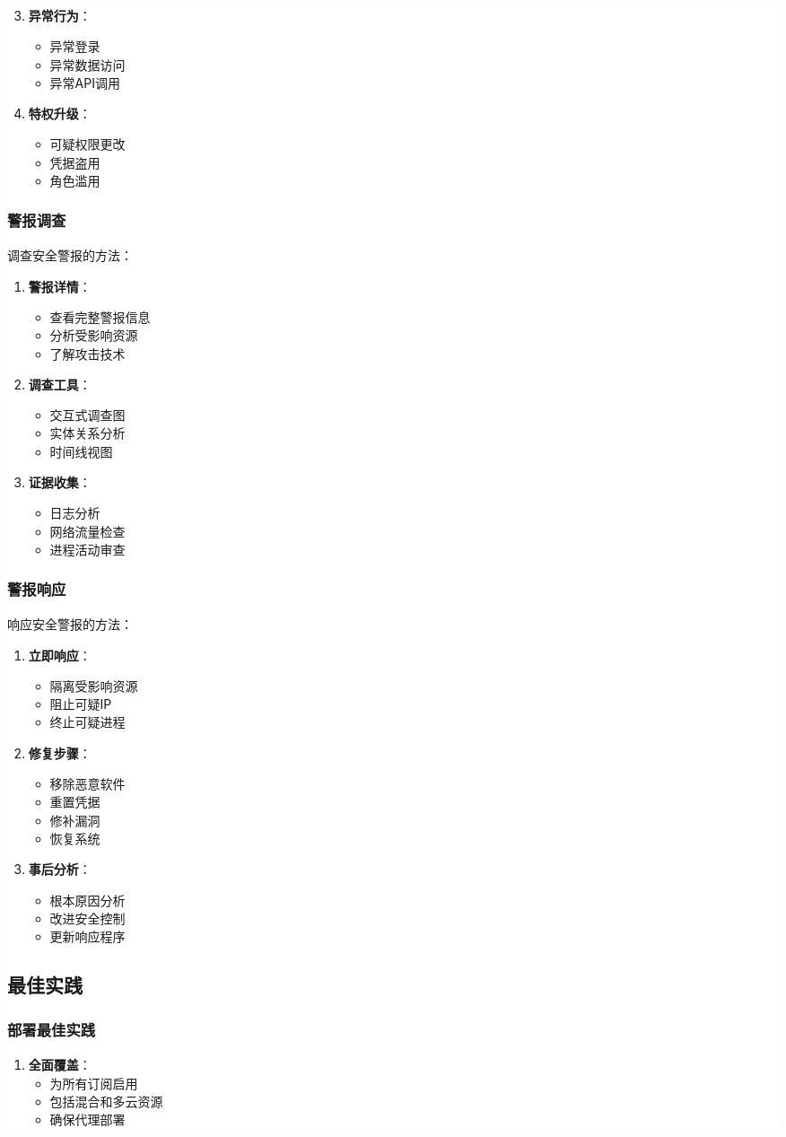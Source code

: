 3. **异常行为**：
   - 异常登录
   - 异常数据访问
   - 异常API调用

4. **特权升级**：
   - 可疑权限更改
   - 凭据盗用
   - 角色滥用

### 警报调查

调查安全警报的方法：

1. **警报详情**：
   - 查看完整警报信息
   - 分析受影响资源
   - 了解攻击技术

2. **调查工具**：
   - 交互式调查图
   - 实体关系分析
   - 时间线视图

3. **证据收集**：
   - 日志分析
   - 网络流量检查
   - 进程活动审查

### 警报响应

响应安全警报的方法：

1. **立即响应**：
   - 隔离受影响资源
   - 阻止可疑IP
   - 终止可疑进程

2. **修复步骤**：
   - 移除恶意软件
   - 重置凭据
   - 修补漏洞
   - 恢复系统

3. **事后分析**：
   - 根本原因分析
   - 改进安全控制
   - 更新响应程序

## 最佳实践

### 部署最佳实践

1. **全面覆盖**：
   - 为所有订阅启用
   - 包括混合和多云资源
   - 确保代理部署
